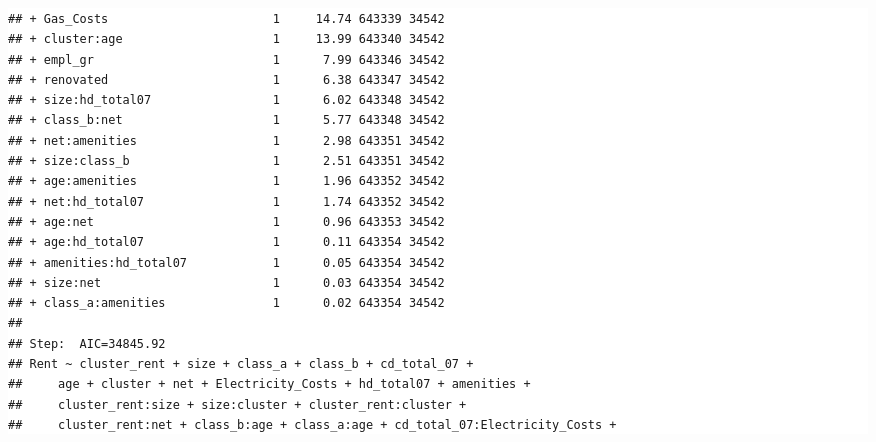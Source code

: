     ## + Gas_Costs                       1     14.74 643339 34542
    ## + cluster:age                     1     13.99 643340 34542
    ## + empl_gr                         1      7.99 643346 34542
    ## + renovated                       1      6.38 643347 34542
    ## + size:hd_total07                 1      6.02 643348 34542
    ## + class_b:net                     1      5.77 643348 34542
    ## + net:amenities                   1      2.98 643351 34542
    ## + size:class_b                    1      2.51 643351 34542
    ## + age:amenities                   1      1.96 643352 34542
    ## + net:hd_total07                  1      1.74 643352 34542
    ## + age:net                         1      0.96 643353 34542
    ## + age:hd_total07                  1      0.11 643354 34542
    ## + amenities:hd_total07            1      0.05 643354 34542
    ## + size:net                        1      0.03 643354 34542
    ## + class_a:amenities               1      0.02 643354 34542
    ## 
    ## Step:  AIC=34845.92
    ## Rent ~ cluster_rent + size + class_a + class_b + cd_total_07 + 
    ##     age + cluster + net + Electricity_Costs + hd_total07 + amenities + 
    ##     cluster_rent:size + size:cluster + cluster_rent:cluster + 
    ##     cluster_rent:net + class_b:age + class_a:age + cd_total_07:Electricity_Costs + 